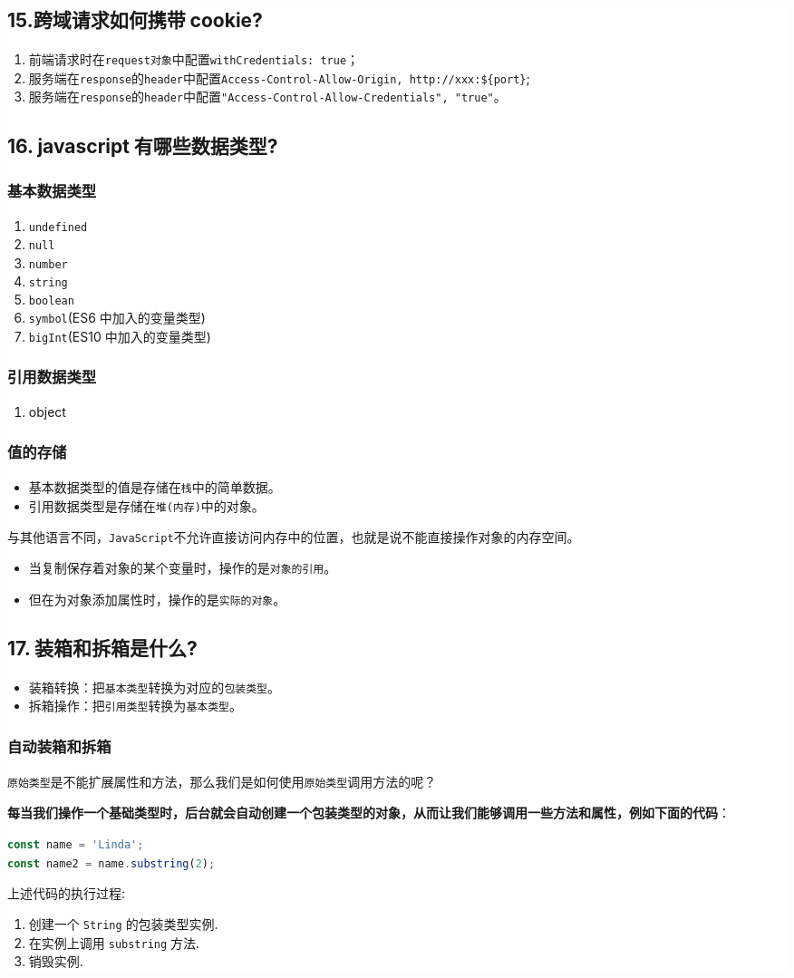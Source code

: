 ## 15.跨域请求如何携带 cookie?

1. 前端请求时在`request对象`中配置`withCredentials: true`；
2. 服务端在`response`的`header`中配置`Access-Control-Allow-Origin, http://xxx:${port}`;
3. 服务端在`response`的`header`中配置`"Access-Control-Allow-Credentials", "true"`。

## 16. javascript 有哪些数据类型?

### 基本数据类型

1. `undefined`
2. `null`
3. `number`
4. `string`
5. `boolean`
6. `symbol`(ES6 中加入的变量类型)
7. `bigInt`(ES10 中加入的变量类型)

### 引用数据类型

1. object

### 值的存储

- 基本数据类型的值是存储在`栈`中的简单数据。
- 引用数据类型是存储在`堆(内存)`中的对象。

与其他语言不同，`JavaScript`不允许直接访问内存中的位置，也就是说不能直接操作对象的内存空间。

- 当复制保存着对象的某个变量时，操作的是`对象的引用`。

- 但在为对象添加属性时，操作的是`实际的对象`。

## 17. 装箱和拆箱是什么?

- 装箱转换：把`基本类型`转换为对应的`包装类型`。
- 拆箱操作：把`引用类型`转换为`基本类型`。

### 自动装箱和拆箱

`原始类型`是不能扩展属性和方法，那么我们是如何使用`原始类型`调用方法的呢？

**每当我们操作一个基础类型时，后台就会自动创建一个包装类型的对象，从而让我们能够调用一些方法和属性，例如下面的代码**：

```js
const name = 'Linda';
const name2 = name.substring(2);
```

上述代码的执行过程:

1. 创建一个 `String` 的包装类型实例.
2. 在实例上调用 `substring` 方法.
3. 销毁实例.
